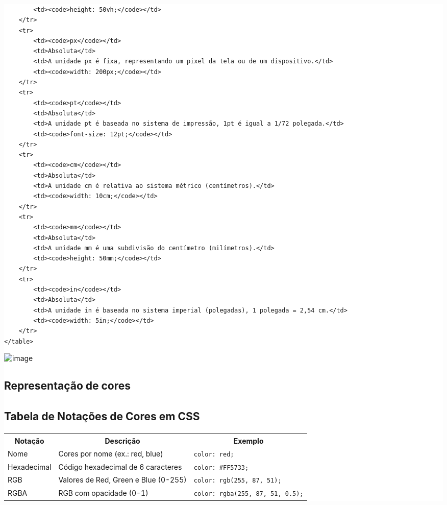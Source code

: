            <td><code>height: 50vh;</code></td>
        </tr>
        <tr>
            <td><code>px</code></td>
            <td>Absoluta</td>
            <td>A unidade px é fixa, representando um pixel da tela ou de um dispositivo.</td>
            <td><code>width: 200px;</code></td>
        </tr>
        <tr>
            <td><code>pt</code></td>
            <td>Absoluta</td>
            <td>A unidade pt é baseada no sistema de impressão, 1pt é igual a 1/72 polegada.</td>
            <td><code>font-size: 12pt;</code></td>
        </tr>
        <tr>
            <td><code>cm</code></td>
            <td>Absoluta</td>
            <td>A unidade cm é relativa ao sistema métrico (centímetros).</td>
            <td><code>width: 10cm;</code></td>
        </tr>
        <tr>
            <td><code>mm</code></td>
            <td>Absoluta</td>
            <td>A unidade mm é uma subdivisão do centímetro (milímetros).</td>
            <td><code>height: 50mm;</code></td>
        </tr>
        <tr>
            <td><code>in</code></td>
            <td>Absoluta</td>
            <td>A unidade in é baseada no sistema imperial (polegadas), 1 polegada = 2,54 cm.</td>
            <td><code>width: 5in;</code></td>
        </tr>
    </table>

![image](https://github.com/user-attachments/assets/1f28eb97-2ee6-4965-906b-2fcff5286011)

<h2>Representação de cores</h2>
<h2>Tabela de Notações de Cores em CSS</h2>
    <table>
        <tr>
            <th>Notação</th>
            <th>Descrição</th>
            <th>Exemplo</th>
        </tr>
        <tr>
            <td>Nome</td>
            <td>Cores por nome (ex.: red, blue)</td>
            <td><code>color: red;</code></td>
        </tr>
        <tr>
            <td>Hexadecimal</td>
            <td>Código hexadecimal de 6 caracteres</td>
            <td><code>color: #FF5733;</code></td>
        </tr>
        <tr>
            <td>RGB</td>
            <td>Valores de Red, Green e Blue (0-255)</td>
            <td><code>color: rgb(255, 87, 51);</code></td>
        </tr>
        <tr>
            <td>RGBA</td>
            <td>RGB com opacidade (0-1)</td>
            <td><code>color: rgba(255, 87, 51, 0.5);</code></td>
        </tr>
